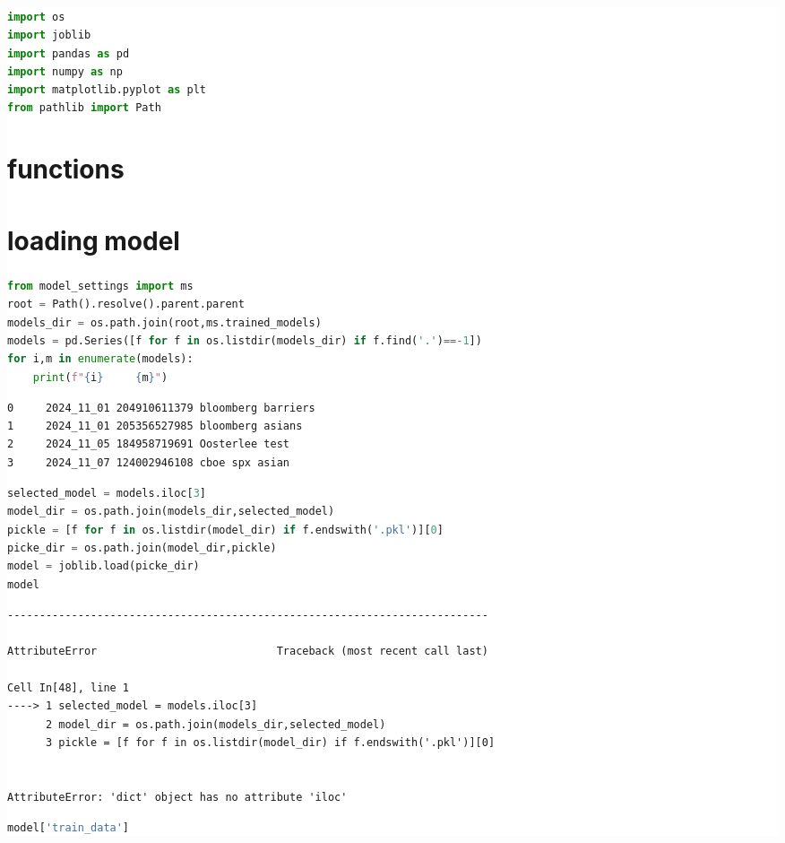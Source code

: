 ```python
import os
import joblib
import pandas as pd
import numpy as np
import matplotlib.pyplot as plt
from pathlib import Path
```

# functions

# loading model


```python
from model_settings import ms
root = Path().resolve().parent.parent
models_dir = os.path.join(root,ms.trained_models)
models = pd.Series([f for f in os.listdir(models_dir) if f.find('.')==-1])
for i,m in enumerate(models):
    print(f"{i}     {m}")
```

    0     2024_11_01 204910611379 bloomberg barriers
    1     2024_11_01 205356527985 bloomberg asians
    2     2024_11_05 184958719691 Oosterlee test
    3     2024_11_07 124002946108 cboe spx asian
    


```python
selected_model = models.iloc[3]
model_dir = os.path.join(models_dir,selected_model)
pickle = [f for f in os.listdir(model_dir) if f.endswith('.pkl')][0]
picke_dir = os.path.join(model_dir,pickle)
model = joblib.load(picke_dir)
model
```


    ---------------------------------------------------------------------------

    AttributeError                            Traceback (most recent call last)

    Cell In[48], line 1
    ----> 1 selected_model = models.iloc[3]
          2 model_dir = os.path.join(models_dir,selected_model)
          3 pickle = [f for f in os.listdir(model_dir) if f.endswith('.pkl')][0]
    

    AttributeError: 'dict' object has no attribute 'iloc'



```python
model['train_data']
```
